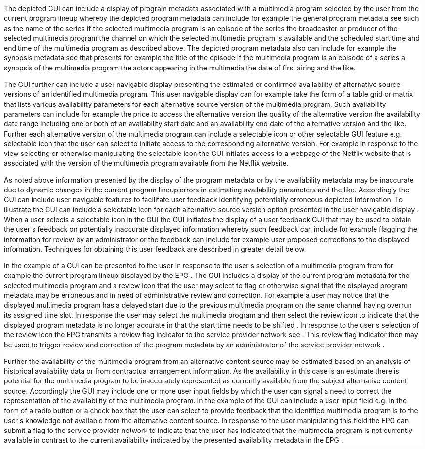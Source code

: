 The depicted GUI can include a display of program metadata associated with a multimedia program selected by the user from the current program lineup whereby the depicted program metadata can include for example the general program metadata see such as the name of the series if the selected multimedia program is an episode of the series the broadcaster or producer of the selected multimedia program the channel on which the selected multimedia program is available and the scheduled start time and end time of the multimedia program as described above. The depicted program metadata also can include for example the synopsis metadata see that presents for example the title of the episode if the multimedia program is an episode of a series a synopsis of the multimedia program the actors appearing in the multimedia the date of first airing and the like.

The GUI further can include a user navigable display presenting the estimated or confirmed availability of alternative source versions of an identified multimedia program. This user navigable display can for example take the form of a table grid or matrix that lists various availability parameters for each alternative source version of the multimedia program. Such availability parameters can include for example the price to access the alternative version the quality of the alternative version the availability date range including one or both of an availability start date and an availability end date of the alternative version and the like. Further each alternative version of the multimedia program can include a selectable icon or other selectable GUI feature e.g. selectable icon that the user can select to initiate access to the corresponding alternative version. For example in response to the view selecting or otherwise manipulating the selectable icon the GUI initiates access to a webpage of the Netflix website that is associated with the version of the multimedia program available from the Netflix website.

As noted above information presented by the display of the program metadata or by the availability metadata may be inaccurate due to dynamic changes in the current program lineup errors in estimating availability parameters and the like. Accordingly the GUI can include user navigable features to facilitate user feedback identifying potentially erroneous depicted information. To illustrate the GUI can include a selectable icon for each alternative source version option presented in the user navigable display . When a user selects a selectable icon in the GUI the GUI initiates the display of a user feedback GUI that may be used to obtain the user s feedback on potentially inaccurate displayed information whereby such feedback can include for example flagging the information for review by an administrator or the feedback can include for example user proposed corrections to the displayed information. Techniques for obtaining this user feedback are described in greater detail below.

In the example of a GUI can be presented to the user in response to the user s selection of a multimedia program from for example the current program lineup displayed by the EPG . The GUI includes a display of the current program metadata for the selected multimedia program and a review icon that the user may select to flag or otherwise signal that the displayed program metadata may be erroneous and in need of administrative review and correction. For example a user may notice that the displayed multimedia program has a delayed start due to the previous multimedia program on the same channel having overrun its assigned time slot. In response the user may select the multimedia program and then select the review icon to indicate that the displayed program metadata is no longer accurate in that the start time needs to be shifted . In response to the user s selection of the review icon the EPG transmits a review flag indicator to the service provider network see . This review flag indicator then may be used to trigger review and correction of the program metadata by an administrator of the service provider network .

Further the availability of the multimedia program from an alternative content source may be estimated based on an analysis of historical availability data or from contractual arrangement information. As the availability in this case is an estimate there is potential for the multimedia program to be inaccurately represented as currently available from the subject alternative content source. Accordingly the GUI may include one or more user input fields by which the user can signal a need to correct the representation of the availability of the multimedia program. In the example of the GUI can include a user input field e.g. in the form of a radio button or a check box that the user can select to provide feedback that the identified multimedia program is to the user s knowledge not available from the alternative content source. In response to the user manipulating this field the EPG can submit a flag to the service provider network to indicate that the user has indicated that the multimedia program is not currently available in contrast to the current availability indicated by the presented availability metadata in the EPG .
